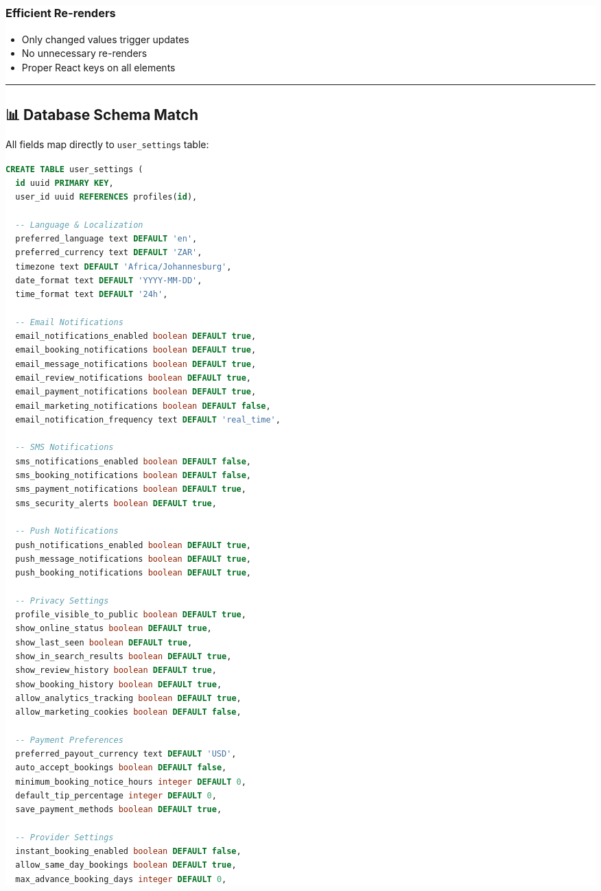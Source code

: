 ### **Efficient Re-renders**
- Only changed values trigger updates
- No unnecessary re-renders
- Proper React keys on all elements

---

## 📊 Database Schema Match

All fields map directly to `user_settings` table:
```sql
CREATE TABLE user_settings (
  id uuid PRIMARY KEY,
  user_id uuid REFERENCES profiles(id),
  
  -- Language & Localization
  preferred_language text DEFAULT 'en',
  preferred_currency text DEFAULT 'ZAR',
  timezone text DEFAULT 'Africa/Johannesburg',
  date_format text DEFAULT 'YYYY-MM-DD',
  time_format text DEFAULT '24h',
  
  -- Email Notifications
  email_notifications_enabled boolean DEFAULT true,
  email_booking_notifications boolean DEFAULT true,
  email_message_notifications boolean DEFAULT true,
  email_review_notifications boolean DEFAULT true,
  email_payment_notifications boolean DEFAULT true,
  email_marketing_notifications boolean DEFAULT false,
  email_notification_frequency text DEFAULT 'real_time',
  
  -- SMS Notifications
  sms_notifications_enabled boolean DEFAULT false,
  sms_booking_notifications boolean DEFAULT false,
  sms_payment_notifications boolean DEFAULT true,
  sms_security_alerts boolean DEFAULT true,
  
  -- Push Notifications
  push_notifications_enabled boolean DEFAULT true,
  push_message_notifications boolean DEFAULT true,
  push_booking_notifications boolean DEFAULT true,
  
  -- Privacy Settings
  profile_visible_to_public boolean DEFAULT true,
  show_online_status boolean DEFAULT true,
  show_last_seen boolean DEFAULT true,
  show_in_search_results boolean DEFAULT true,
  show_review_history boolean DEFAULT true,
  show_booking_history boolean DEFAULT true,
  allow_analytics_tracking boolean DEFAULT true,
  allow_marketing_cookies boolean DEFAULT false,
  
  -- Payment Preferences
  preferred_payout_currency text DEFAULT 'USD',
  auto_accept_bookings boolean DEFAULT false,
  minimum_booking_notice_hours integer DEFAULT 0,
  default_tip_percentage integer DEFAULT 0,
  save_payment_methods boolean DEFAULT true,
  
  -- Provider Settings
  instant_booking_enabled boolean DEFAULT false,
  allow_same_day_bookings boolean DEFAULT true,
  max_advance_booking_days integer DEFAULT 0,
```